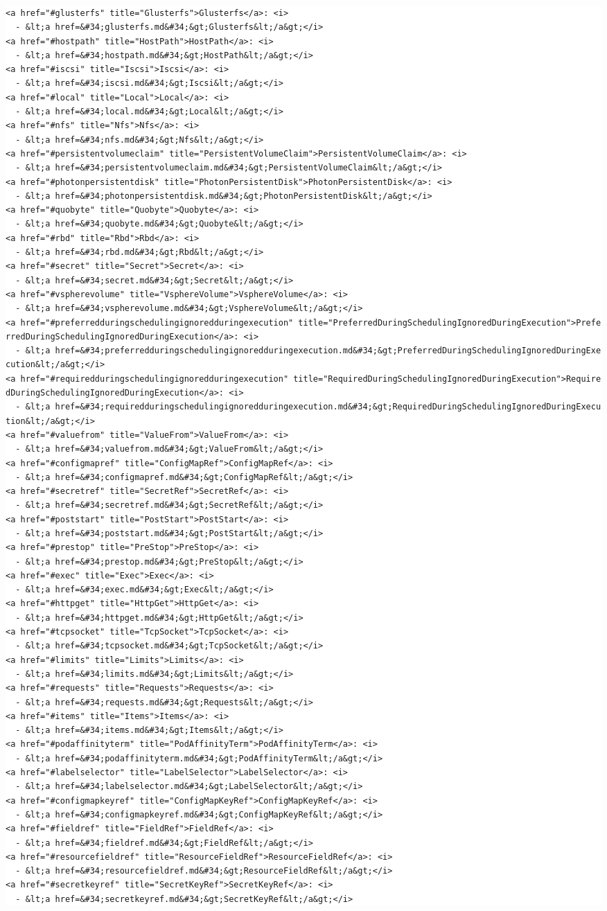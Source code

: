     <a href="#glusterfs" title="Glusterfs">Glusterfs</a>: <i>
      - &lt;a href=&#34;glusterfs.md&#34;&gt;Glusterfs&lt;/a&gt;</i>
    <a href="#hostpath" title="HostPath">HostPath</a>: <i>
      - &lt;a href=&#34;hostpath.md&#34;&gt;HostPath&lt;/a&gt;</i>
    <a href="#iscsi" title="Iscsi">Iscsi</a>: <i>
      - &lt;a href=&#34;iscsi.md&#34;&gt;Iscsi&lt;/a&gt;</i>
    <a href="#local" title="Local">Local</a>: <i>
      - &lt;a href=&#34;local.md&#34;&gt;Local&lt;/a&gt;</i>
    <a href="#nfs" title="Nfs">Nfs</a>: <i>
      - &lt;a href=&#34;nfs.md&#34;&gt;Nfs&lt;/a&gt;</i>
    <a href="#persistentvolumeclaim" title="PersistentVolumeClaim">PersistentVolumeClaim</a>: <i>
      - &lt;a href=&#34;persistentvolumeclaim.md&#34;&gt;PersistentVolumeClaim&lt;/a&gt;</i>
    <a href="#photonpersistentdisk" title="PhotonPersistentDisk">PhotonPersistentDisk</a>: <i>
      - &lt;a href=&#34;photonpersistentdisk.md&#34;&gt;PhotonPersistentDisk&lt;/a&gt;</i>
    <a href="#quobyte" title="Quobyte">Quobyte</a>: <i>
      - &lt;a href=&#34;quobyte.md&#34;&gt;Quobyte&lt;/a&gt;</i>
    <a href="#rbd" title="Rbd">Rbd</a>: <i>
      - &lt;a href=&#34;rbd.md&#34;&gt;Rbd&lt;/a&gt;</i>
    <a href="#secret" title="Secret">Secret</a>: <i>
      - &lt;a href=&#34;secret.md&#34;&gt;Secret&lt;/a&gt;</i>
    <a href="#vspherevolume" title="VsphereVolume">VsphereVolume</a>: <i>
      - &lt;a href=&#34;vspherevolume.md&#34;&gt;VsphereVolume&lt;/a&gt;</i>
    <a href="#preferredduringschedulingignoredduringexecution" title="PreferredDuringSchedulingIgnoredDuringExecution">PreferredDuringSchedulingIgnoredDuringExecution</a>: <i>
      - &lt;a href=&#34;preferredduringschedulingignoredduringexecution.md&#34;&gt;PreferredDuringSchedulingIgnoredDuringExecution&lt;/a&gt;</i>
    <a href="#requiredduringschedulingignoredduringexecution" title="RequiredDuringSchedulingIgnoredDuringExecution">RequiredDuringSchedulingIgnoredDuringExecution</a>: <i>
      - &lt;a href=&#34;requiredduringschedulingignoredduringexecution.md&#34;&gt;RequiredDuringSchedulingIgnoredDuringExecution&lt;/a&gt;</i>
    <a href="#valuefrom" title="ValueFrom">ValueFrom</a>: <i>
      - &lt;a href=&#34;valuefrom.md&#34;&gt;ValueFrom&lt;/a&gt;</i>
    <a href="#configmapref" title="ConfigMapRef">ConfigMapRef</a>: <i>
      - &lt;a href=&#34;configmapref.md&#34;&gt;ConfigMapRef&lt;/a&gt;</i>
    <a href="#secretref" title="SecretRef">SecretRef</a>: <i>
      - &lt;a href=&#34;secretref.md&#34;&gt;SecretRef&lt;/a&gt;</i>
    <a href="#poststart" title="PostStart">PostStart</a>: <i>
      - &lt;a href=&#34;poststart.md&#34;&gt;PostStart&lt;/a&gt;</i>
    <a href="#prestop" title="PreStop">PreStop</a>: <i>
      - &lt;a href=&#34;prestop.md&#34;&gt;PreStop&lt;/a&gt;</i>
    <a href="#exec" title="Exec">Exec</a>: <i>
      - &lt;a href=&#34;exec.md&#34;&gt;Exec&lt;/a&gt;</i>
    <a href="#httpget" title="HttpGet">HttpGet</a>: <i>
      - &lt;a href=&#34;httpget.md&#34;&gt;HttpGet&lt;/a&gt;</i>
    <a href="#tcpsocket" title="TcpSocket">TcpSocket</a>: <i>
      - &lt;a href=&#34;tcpsocket.md&#34;&gt;TcpSocket&lt;/a&gt;</i>
    <a href="#limits" title="Limits">Limits</a>: <i>
      - &lt;a href=&#34;limits.md&#34;&gt;Limits&lt;/a&gt;</i>
    <a href="#requests" title="Requests">Requests</a>: <i>
      - &lt;a href=&#34;requests.md&#34;&gt;Requests&lt;/a&gt;</i>
    <a href="#items" title="Items">Items</a>: <i>
      - &lt;a href=&#34;items.md&#34;&gt;Items&lt;/a&gt;</i>
    <a href="#podaffinityterm" title="PodAffinityTerm">PodAffinityTerm</a>: <i>
      - &lt;a href=&#34;podaffinityterm.md&#34;&gt;PodAffinityTerm&lt;/a&gt;</i>
    <a href="#labelselector" title="LabelSelector">LabelSelector</a>: <i>
      - &lt;a href=&#34;labelselector.md&#34;&gt;LabelSelector&lt;/a&gt;</i>
    <a href="#configmapkeyref" title="ConfigMapKeyRef">ConfigMapKeyRef</a>: <i>
      - &lt;a href=&#34;configmapkeyref.md&#34;&gt;ConfigMapKeyRef&lt;/a&gt;</i>
    <a href="#fieldref" title="FieldRef">FieldRef</a>: <i>
      - &lt;a href=&#34;fieldref.md&#34;&gt;FieldRef&lt;/a&gt;</i>
    <a href="#resourcefieldref" title="ResourceFieldRef">ResourceFieldRef</a>: <i>
      - &lt;a href=&#34;resourcefieldref.md&#34;&gt;ResourceFieldRef&lt;/a&gt;</i>
    <a href="#secretkeyref" title="SecretKeyRef">SecretKeyRef</a>: <i>
      - &lt;a href=&#34;secretkeyref.md&#34;&gt;SecretKeyRef&lt;/a&gt;</i>